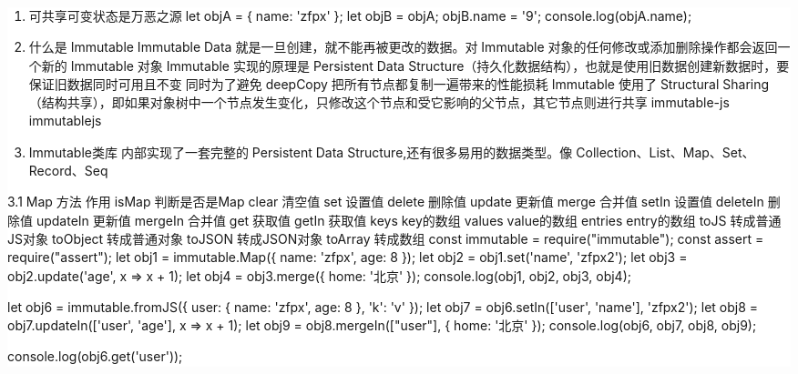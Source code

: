 1. 可共享可变状态是万恶之源
let objA = { name: 'zfpx' };
let objB = objA;
objB.name = '9';
console.log(objA.name);
2. 什么是 Immutable
Immutable Data 就是一旦创建，就不能再被更改的数据。对 Immutable 对象的任何修改或添加删除操作都会返回一个新的 Immutable 对象
Immutable 实现的原理是 Persistent Data Structure（持久化数据结构），也就是使用旧数据创建新数据时，要保证旧数据同时可用且不变 同时为了避免 deepCopy 把所有节点都复制一遍带来的性能损耗
Immutable 使用了 Structural Sharing（结构共享），即如果对象树中一个节点发生变化，只修改这个节点和受它影响的父节点，其它节点则进行共享
immutable-js
immutablejs

3. Immutable类库
内部实现了一套完整的 Persistent Data Structure,还有很多易用的数据类型。像 Collection、List、Map、Set、Record、Seq

3.1 Map
方法	作用
isMap	判断是否是Map
clear	清空值
set	设置值
delete	删除值
update	更新值
merge	合并值
setIn	设置值
deleteIn	删除值
updateIn	更新值
mergeIn	合并值
get	获取值
getIn	获取值
keys	key的数组
values	value的数组
entries	entry的数组
toJS	转成普通JS对象
toObject	转成普通对象
toJSON	转成JSON对象
toArray	转成数组
const immutable = require("immutable");
const assert = require("assert");
let obj1 = immutable.Map({ name: 'zfpx', age: 8 });
let obj2 = obj1.set('name', 'zfpx2');
let obj3 = obj2.update('age', x => x + 1);
let obj4 = obj3.merge({ home: '北京' });
console.log(obj1, obj2, obj3, obj4);


let obj6 = immutable.fromJS({ user: { name: 'zfpx', age: 8 }, 'k': 'v' });
let obj7 = obj6.setIn(['user', 'name'], 'zfpx2');
let obj8 = obj7.updateIn(['user', 'age'], x => x + 1);
let obj9 = obj8.mergeIn(["user"], { home: '北京' });
console.log(obj6, obj7, obj8, obj9);

console.log(obj6.get('user'));

